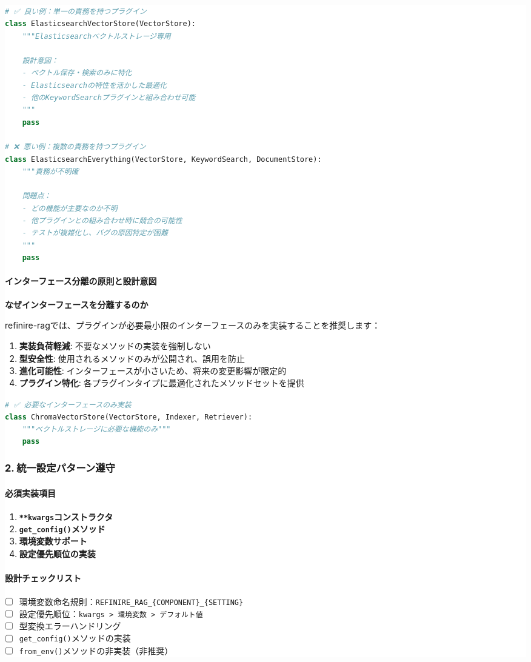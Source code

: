 ```python
# ✅ 良い例：単一の責務を持つプラグイン
class ElasticsearchVectorStore(VectorStore):
    """Elasticsearchベクトルストレージ専用
    
    設計意図：
    - ベクトル保存・検索のみに特化
    - Elasticsearchの特性を活かした最適化
    - 他のKeywordSearchプラグインと組み合わせ可能
    """
    pass

# ❌ 悪い例：複数の責務を持つプラグイン  
class ElasticsearchEverything(VectorStore, KeywordSearch, DocumentStore):
    """責務が不明確
    
    問題点：
    - どの機能が主要なのか不明
    - 他プラグインとの組み合わせ時に競合の可能性
    - テストが複雑化し、バグの原因特定が困難
    """
    pass
```

#### インターフェース分離の原則と設計意図

**なぜインターフェースを分離するのか**

refinire-ragでは、プラグインが必要最小限のインターフェースのみを実装することを推奨します：

1. **実装負荷軽減**: 不要なメソッドの実装を強制しない
2. **型安全性**: 使用されるメソッドのみが公開され、誤用を防止
3. **進化可能性**: インターフェースが小さいため、将来の変更影響が限定的
4. **プラグイン特化**: 各プラグインタイプに最適化されたメソッドセットを提供
```python
# ✅ 必要なインターフェースのみ実装
class ChromaVectorStore(VectorStore, Indexer, Retriever):
    """ベクトルストレージに必要な機能のみ"""
    pass
```

### 2. 統一設定パターン遵守

#### 必須実装項目
1. **`**kwargs`コンストラクタ**
2. **`get_config()`メソッド**  
3. **環境変数サポート**
4. **設定優先順位の実装**

#### 設計チェックリスト
- [ ] 環境変数命名規則：`REFINIRE_RAG_{COMPONENT}_{SETTING}`
- [ ] 設定優先順位：`kwargs > 環境変数 > デフォルト値`
- [ ] 型変換エラーハンドリング
- [ ] `get_config()`メソッドの実装
- [ ] `from_env()`メソッドの非実装（非推奨）

